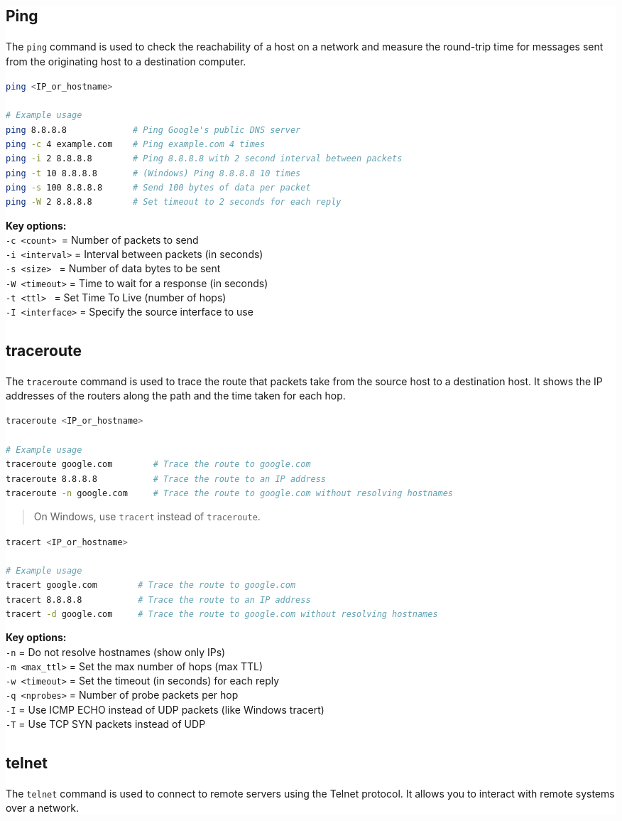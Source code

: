 </details>

## Ping
The `ping` command is used to check the reachability of a host on a network and measure the round-trip time for messages sent from the originating host to a destination computer.

```bash
ping <IP_or_hostname>  

# Example usage
ping 8.8.8.8             # Ping Google's public DNS server
ping -c 4 example.com    # Ping example.com 4 times
ping -i 2 8.8.8.8        # Ping 8.8.8.8 with 2 second interval between packets
ping -t 10 8.8.8.8       # (Windows) Ping 8.8.8.8 10 times
ping -s 100 8.8.8.8      # Send 100 bytes of data per packet
ping -W 2 8.8.8.8        # Set timeout to 2 seconds for each reply
```

**Key options:**  
`-c <count> `=  Number of packets to send  
`-i <interval>` = Interval between packets (in seconds)   
`-s <size> `   = Number of data bytes to be sent  
`-W <timeout>` = Time to wait for a response (in seconds)  
`-t <ttl> `    = Set Time To Live (number of hops)  
`-I <interface>` = Specify the source interface to use
## traceroute
The `traceroute` command is used to trace the route that packets take from the source host to a destination host. It shows the IP addresses of the routers along the path and the time taken for each hop.

```bash
traceroute <IP_or_hostname>

# Example usage
traceroute google.com        # Trace the route to google.com
traceroute 8.8.8.8           # Trace the route to an IP address
traceroute -n google.com     # Trace the route to google.com without resolving hostnames
```

> On Windows, use `tracert` instead of `traceroute`.
```bash
tracert <IP_or_hostname>

# Example usage
tracert google.com        # Trace the route to google.com
tracert 8.8.8.8           # Trace the route to an IP address
tracert -d google.com     # Trace the route to google.com without resolving hostnames
```

**Key options:**  
`-n` = Do not resolve hostnames (show only IPs)  
`-m <max_ttl>` = Set the max number of hops (max TTL)  
`-w <timeout>` = Set the timeout (in seconds) for each reply  
`-q <nprobes>` = Number of probe packets per hop  
`-I` = Use ICMP ECHO instead of UDP packets (like Windows tracert)  
`-T` = Use TCP SYN packets instead of UDP
## telnet
The `telnet` command is used to connect to remote servers using the Telnet protocol. It allows you to interact with remote systems over a network.
